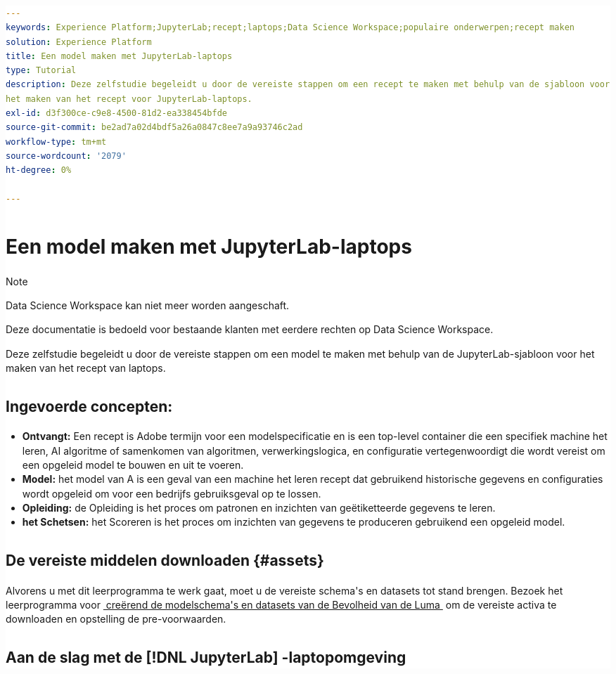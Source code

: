```yaml
---
keywords: Experience Platform;JupyterLab;recept;laptops;Data Science Workspace;populaire onderwerpen;recept maken
solution: Experience Platform
title: Een model maken met JupyterLab-laptops
type: Tutorial
description: Deze zelfstudie begeleidt u door de vereiste stappen om een recept te maken met behulp van de sjabloon voor het maken van het recept voor JupyterLab-laptops.
exl-id: d3f300ce-c9e8-4500-81d2-ea338454bfde
source-git-commit: be2ad7a02d4bdf5a26a0847c8ee7a9a93746c2ad
workflow-type: tm+mt
source-wordcount: '2079'
ht-degree: 0%

---
```


# Een model maken met JupyterLab-laptops

>[!NOTE]
>
>Data Science Workspace kan niet meer worden aangeschaft.
>
>Deze documentatie is bedoeld voor bestaande klanten met eerdere rechten op Data Science Workspace.

Deze zelfstudie begeleidt u door de vereiste stappen om een model te maken met behulp van de JupyterLab-sjabloon voor het maken van het recept van laptops.

## Ingevoerde concepten:

- **Ontvangt:** Een recept is Adobe termijn voor een modelspecificatie en is een top-level container die een specifiek machine het leren, AI algoritme of samenkomen van algoritmen, verwerkingslogica, en configuratie vertegenwoordigt die wordt vereist om een opgeleid model te bouwen en uit te voeren.
- **Model:** het model van A is een geval van een machine het leren recept dat gebruikend historische gegevens en configuraties wordt opgeleid om voor een bedrijfs gebruiksgeval op te lossen.
- **Opleiding:** de Opleiding is het proces om patronen en inzichten van geëtiketteerde gegevens te leren.
- **het Schetsen:** het Scoreren is het proces om inzichten van gegevens te produceren gebruikend een opgeleid model.

## De vereiste middelen downloaden {#assets}

Alvorens u met dit leerprogramma te werk gaat, moet u de vereiste schema&#39;s en datasets tot stand brengen. Bezoek het leerprogramma voor [&#x200B; creërend de modelschema&#39;s en datasets van de Bevolheid van de Luma &#x200B;](../models-recipes/create-luma-data.md) om de vereiste activa te downloaden en opstelling de pre-voorwaarden.

## Aan de slag met de [!DNL JupyterLab] -laptopomgeving
